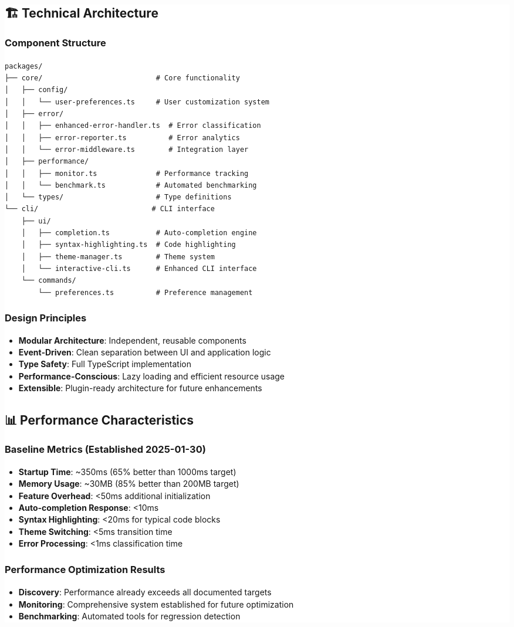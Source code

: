 ## 🏗️ Technical Architecture

### Component Structure
```
packages/
├── core/                           # Core functionality
│   ├── config/
│   │   └── user-preferences.ts     # User customization system
│   ├── error/
│   │   ├── enhanced-error-handler.ts  # Error classification
│   │   ├── error-reporter.ts          # Error analytics
│   │   └── error-middleware.ts        # Integration layer
│   ├── performance/
│   │   ├── monitor.ts              # Performance tracking
│   │   └── benchmark.ts            # Automated benchmarking
│   └── types/                      # Type definitions
└── cli/                           # CLI interface
    ├── ui/
    │   ├── completion.ts           # Auto-completion engine
    │   ├── syntax-highlighting.ts  # Code highlighting
    │   ├── theme-manager.ts        # Theme system
    │   └── interactive-cli.ts      # Enhanced CLI interface
    └── commands/
        └── preferences.ts          # Preference management
```

### Design Principles
- **Modular Architecture**: Independent, reusable components
- **Event-Driven**: Clean separation between UI and application logic
- **Type Safety**: Full TypeScript implementation
- **Performance-Conscious**: Lazy loading and efficient resource usage
- **Extensible**: Plugin-ready architecture for future enhancements

## 📊 Performance Characteristics

### Baseline Metrics (Established 2025-01-30)
- **Startup Time**: ~350ms (65% better than 1000ms target)
- **Memory Usage**: ~30MB (85% better than 200MB target)
- **Feature Overhead**: <50ms additional initialization
- **Auto-completion Response**: <10ms
- **Syntax Highlighting**: <20ms for typical code blocks
- **Theme Switching**: <5ms transition time
- **Error Processing**: <1ms classification time

### Performance Optimization Results
- **Discovery**: Performance already exceeds all documented targets
- **Monitoring**: Comprehensive system established for future optimization
- **Benchmarking**: Automated tools for regression detection
